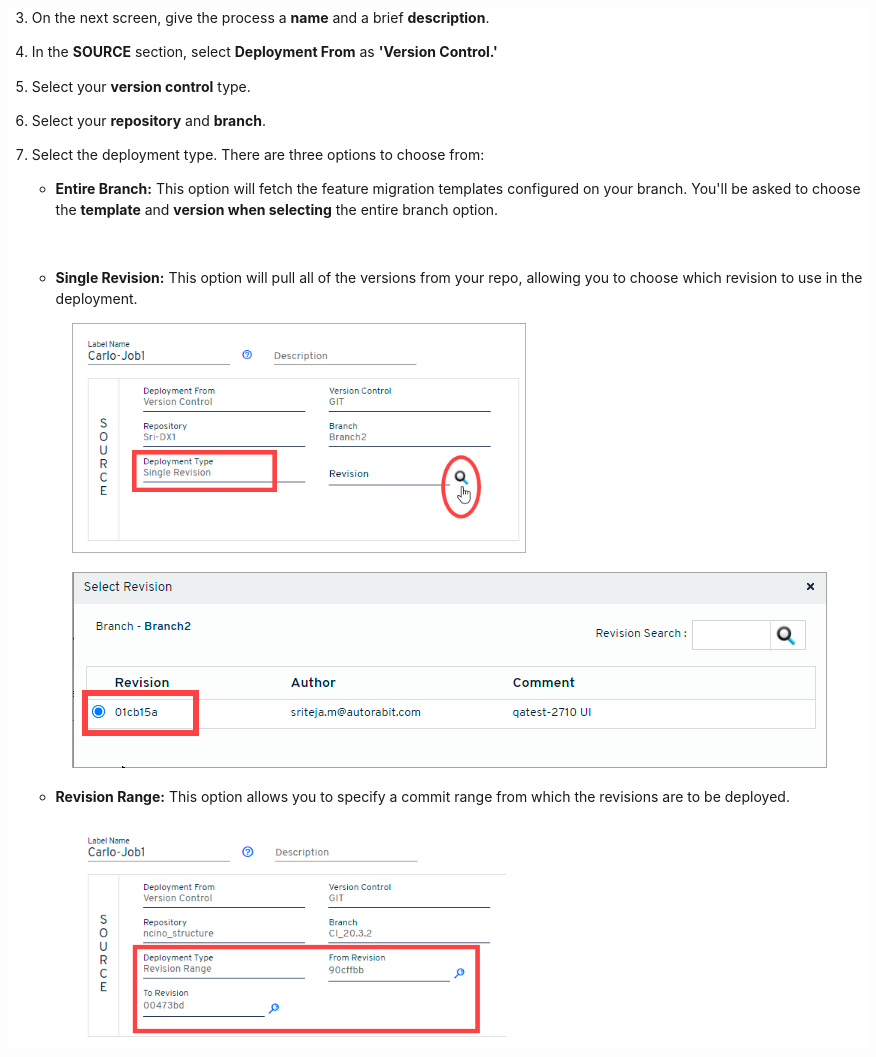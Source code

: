 3. On the next screen, give the process a **name** and a brief **description**.
4. In the **SOURCE** section, select **Deployment From** as **'Version Control.'**
5. Select your **version control** type.
6. Select your **repository** and **branch**.
7.  Select the deployment type. There are three options to choose from:

    * **Entire Branch:** This option will fetch the feature migration templates configured on your branch. You'll be asked to choose the **template** and **version when selecting** the entire branch option.

    <figure><img src="../../../../../.gitbook/assets/image (25) (1) (1) (1) (1) (1).png" alt="" width="470"><figcaption></figcaption></figure>

    * **Single Revision:** This option will pull all of the versions from your repo, allowing you to choose which revision to use in the deployment.

    <figure><img src="../../../../../.gitbook/assets/image (26) (1) (1) (1) (1) (1).png" alt="" width="454"><figcaption></figcaption></figure>



    <figure><img src="../../../../../.gitbook/assets/image (28) (1) (1) (1) (1) (1).png" alt=""><figcaption></figcaption></figure>

    * **Revision Range:** This option allows you to specify a commit range from which the revisions are to be deployed.

    <figure><img src="../../../../../.gitbook/assets/image (29) (1) (1) (1) (1).png" alt="" width="434"><figcaption></figcaption></figure>
